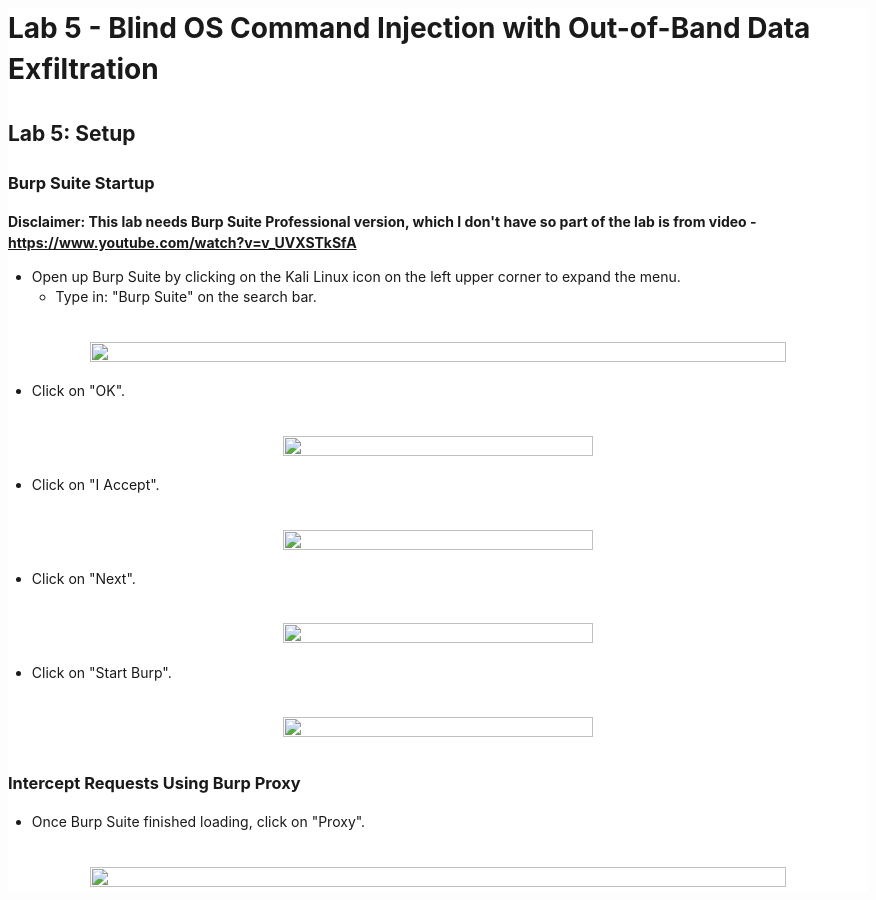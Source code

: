 # Lab 5 - Blind OS Command Injection with Out-of-Band Data Exfiltration

<h2>Lab 5: Setup</h2>

<h3>Burp Suite Startup</h3>

**Disclaimer: This lab needs Burp Suite Professional version, which I don't have so part of the lab is from video - https://www.youtube.com/watch?v=v_UVXSTkSfA**

- Open up Burp Suite by clicking on the Kali Linux icon on the left upper corner to expand the menu.
  - Type in: "Burp Suite" on the search bar.

<p align="center">
<br/>
<img src="https://i.imgur.com/GBtG9zI.png" height="90%" width="90%" alt=""/>
<br />

- Click on "OK".

<p align="center">
<br/>
<img src="https://i.imgur.com/930R9vx.png" height="60%" width="60%" alt=""/>
<br />

- Click on "I Accept".

<p align="center">
<br/>
<img src="https://i.imgur.com/sI08aew.png" height="60%" width="60%" alt=""/>
<br />

- Click on "Next".

<p align="center">
<br/>
<img src="https://i.imgur.com/mi2gE49.png" height="60%" width="60%" alt=""/>
<br />

- Click on "Start Burp".

<p align="center">
<br/>
<img src="https://i.imgur.com/u28bHJy.png" height="60%" width="60%" alt=""/>
<br />

<h2></h2>

<h3>Intercept Requests Using Burp Proxy</h3>

- Once Burp Suite finished loading, click on "Proxy".

<p align="center">
<br/>
<img src="https://i.imgur.com/TSszN7l.png" height="90%" width="90%" alt=""/>
<br />
